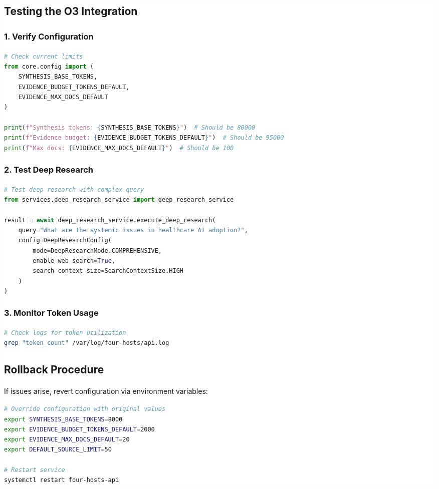 ## Testing the O3 Integration

### 1. Verify Configuration
```python
# Check current limits
from core.config import (
    SYNTHESIS_BASE_TOKENS,
    EVIDENCE_BUDGET_TOKENS_DEFAULT,
    EVIDENCE_MAX_DOCS_DEFAULT
)

print(f"Synthesis tokens: {SYNTHESIS_BASE_TOKENS}")  # Should be 80000
print(f"Evidence budget: {EVIDENCE_BUDGET_TOKENS_DEFAULT}")  # Should be 95000
print(f"Max docs: {EVIDENCE_MAX_DOCS_DEFAULT}")  # Should be 100
```

### 2. Test Deep Research
```python
# Test deep research with complex query
from services.deep_research_service import deep_research_service

result = await deep_research_service.execute_deep_research(
    query="What are the systemic issues in healthcare AI adoption?",
    config=DeepResearchConfig(
        mode=DeepResearchMode.COMPREHENSIVE,
        enable_web_search=True,
        search_context_size=SearchContextSize.HIGH
    )
)
```

### 3. Monitor Token Usage
```bash
# Check logs for token utilization
grep "token_count" /var/log/four-hosts/api.log
```

## Rollback Procedure

If issues arise, revert configuration via environment variables:

```bash
# Override configuration with original values
export SYNTHESIS_BASE_TOKENS=8000
export EVIDENCE_BUDGET_TOKENS_DEFAULT=2000
export EVIDENCE_MAX_DOCS_DEFAULT=20
export DEFAULT_SOURCE_LIMIT=50

# Restart service
systemctl restart four-hosts-api
```
